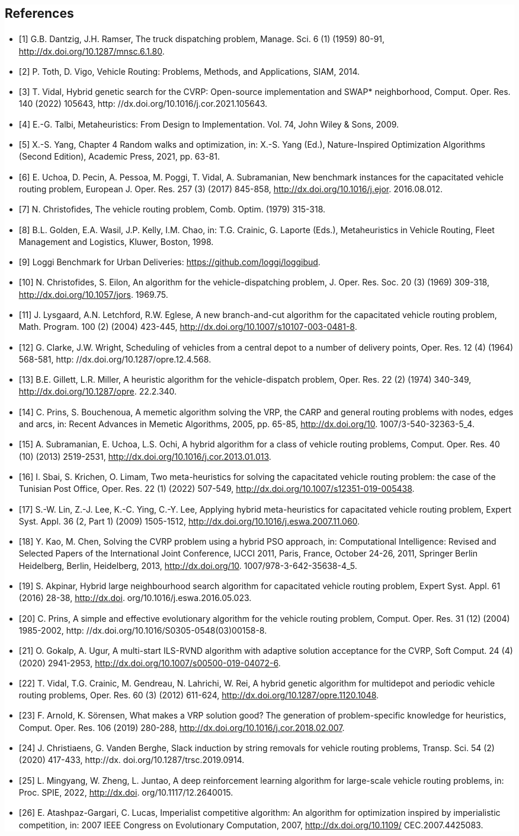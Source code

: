 ## References

- [1] G.B. Dantzig, J.H. Ramser, The truck dispatching problem, Manage. Sci. 6 (1) (1959) 80-91, http://dx.doi.org/10.1287/mnsc.6.1.80.
- [2] P. Toth, D. Vigo, Vehicle Routing: Problems, Methods, and Applications, SIAM, 2014.
- [3] T. Vidal, Hybrid genetic search for the CVRP: Open-source implementation and SWAP* neighborhood, Comput. Oper. Res. 140 (2022) 105643, http: //dx.doi.org/10.1016/j.cor.2021.105643.
- [4] E.-G. Talbi, Metaheuristics: From Design to Implementation. Vol. 74, John Wiley &amp; Sons, 2009.
- [5] X.-S. Yang, Chapter 4 Random walks and optimization, in: X.-S. Yang (Ed.), Nature-Inspired Optimization Algorithms (Second Edition), Academic Press, 2021, pp. 63-81.
- [6] E. Uchoa, D. Pecin, A. Pessoa, M. Poggi, T. Vidal, A. Subramanian, New benchmark instances for the capacitated vehicle routing problem, European J. Oper. Res. 257 (3) (2017) 845-858, http://dx.doi.org/10.1016/j.ejor. 2016.08.012.
- [7] N. Christofides, The vehicle routing problem, Comb. Optim. (1979) 315-318.
- [8] B.L. Golden, E.A. Wasil, J.P. Kelly, I.M. Chao, in: T.G. Crainic, G. Laporte (Eds.), Metaheuristics in Vehicle Routing, Fleet Management and Logistics, Kluwer, Boston, 1998.
- [9] Loggi Benchmark for Urban Deliveries: https://github.com/loggi/loggibud.
- [10] N. Christofides, S. Eilon, An algorithm for the vehicle-dispatching problem, J. Oper. Res. Soc. 20 (3) (1969) 309-318, http://dx.doi.org/10.1057/jors. 1969.75.
- [11] J. Lysgaard, A.N. Letchford, R.W. Eglese, A new branch-and-cut algorithm for the capacitated vehicle routing problem, Math. Program. 100 (2) (2004) 423-445, http://dx.doi.org/10.1007/s10107-003-0481-8.
- [12] G. Clarke, J.W. Wright, Scheduling of vehicles from a central depot to a number of delivery points, Oper. Res. 12 (4) (1964) 568-581, http: //dx.doi.org/10.1287/opre.12.4.568.
- [13] B.E. Gillett, L.R. Miller, A heuristic algorithm for the vehicle-dispatch problem, Oper. Res. 22 (2) (1974) 340-349, http://dx.doi.org/10.1287/opre. 22.2.340.
- [14] C. Prins, S. Bouchenoua, A memetic algorithm solving the VRP, the CARP and general routing problems with nodes, edges and arcs, in: Recent Advances in Memetic Algorithms, 2005, pp. 65-85, http://dx.doi.org/10. 1007/3-540-32363-5\_4.

- [15] A. Subramanian, E. Uchoa, L.S. Ochi, A hybrid algorithm for a class of vehicle routing problems, Comput. Oper. Res. 40 (10) (2013) 2519-2531, http://dx.doi.org/10.1016/j.cor.2013.01.013.
- [16] I. Sbai, S. Krichen, O. Limam, Two meta-heuristics for solving the capacitated vehicle routing problem: the case of the Tunisian Post Office, Oper. Res. 22 (1) (2022) 507-549, http://dx.doi.org/10.1007/s12351-019-005438.
- [17] S.-W. Lin, Z.-J. Lee, K.-C. Ying, C.-Y. Lee, Applying hybrid meta-heuristics for capacitated vehicle routing problem, Expert Syst. Appl. 36 (2, Part 1) (2009) 1505-1512, http://dx.doi.org/10.1016/j.eswa.2007.11.060.
- [18] Y. Kao, M. Chen, Solving the CVRP problem using a hybrid PSO approach, in: Computational Intelligence: Revised and Selected Papers of the International Joint Conference, IJCCI 2011, Paris, France, October 24-26, 2011, Springer Berlin Heidelberg, Berlin, Heidelberg, 2013, http://dx.doi.org/10. 1007/978-3-642-35638-4\_5.
- [19] S. Akpinar, Hybrid large neighbourhood search algorithm for capacitated vehicle routing problem, Expert Syst. Appl. 61 (2016) 28-38, http://dx.doi. org/10.1016/j.eswa.2016.05.023.
- [20] C. Prins, A simple and effective evolutionary algorithm for the vehicle routing problem, Comput. Oper. Res. 31 (12) (2004) 1985-2002, http: //dx.doi.org/10.1016/S0305-0548(03)00158-8.
- [21] O. Gokalp, A. Ugur, A multi-start ILS-RVND algorithm with adaptive solution acceptance for the CVRP, Soft Comput. 24 (4) (2020) 2941-2953, http://dx.doi.org/10.1007/s00500-019-04072-6.
- [22] T. Vidal, T.G. Crainic, M. Gendreau, N. Lahrichi, W. Rei, A hybrid genetic algorithm for multidepot and periodic vehicle routing problems, Oper. Res. 60 (3) (2012) 611-624, http://dx.doi.org/10.1287/opre.1120.1048.
- [23] F. Arnold, K. Sörensen, What makes a VRP solution good? The generation of problem-specific knowledge for heuristics, Comput. Oper. Res. 106 (2019) 280-288, http://dx.doi.org/10.1016/j.cor.2018.02.007.
- [24] J. Christiaens, G. Vanden Berghe, Slack induction by string removals for vehicle routing problems, Transp. Sci. 54 (2) (2020) 417-433, http://dx. doi.org/10.1287/trsc.2019.0914.
- [25] L. Mingyang, W. Zheng, L. Juntao, A deep reinforcement learning algorithm for large-scale vehicle routing problems, in: Proc. SPIE, 2022, http://dx.doi. org/10.1117/12.2640015.
- [26] E. Atashpaz-Gargari, C. Lucas, Imperialist competitive algorithm: An algorithm for optimization inspired by imperialistic competition, in: 2007 IEEE Congress on Evolutionary Computation, 2007, http://dx.doi.org/10.1109/ CEC.2007.4425083.
